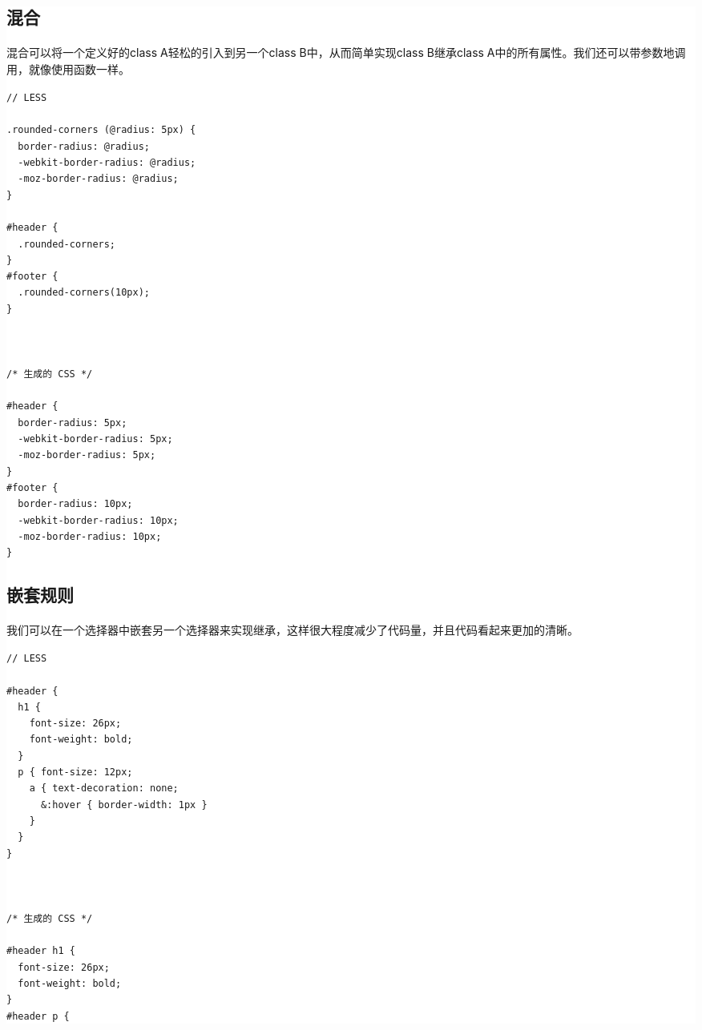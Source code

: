 ## 混合

混合可以将一个定义好的class A轻松的引入到另一个class B中，从而简单实现class B继承class A中的所有属性。我们还可以带参数地调用，就像使用函数一样。

~~~
// LESS

.rounded-corners (@radius: 5px) {
  border-radius: @radius;
  -webkit-border-radius: @radius;
  -moz-border-radius: @radius;
}

#header {
  .rounded-corners;
}
#footer {
  .rounded-corners(10px);
}

	

/* 生成的 CSS */

#header {
  border-radius: 5px;
  -webkit-border-radius: 5px;
  -moz-border-radius: 5px;
}
#footer {
  border-radius: 10px;
  -webkit-border-radius: 10px;
  -moz-border-radius: 10px;
}
~~~

## 嵌套规则

我们可以在一个选择器中嵌套另一个选择器来实现继承，这样很大程度减少了代码量，并且代码看起来更加的清晰。

~~~
// LESS

#header {
  h1 {
    font-size: 26px;
    font-weight: bold;
  }
  p { font-size: 12px;
    a { text-decoration: none;
      &:hover { border-width: 1px }
    }
  }
}

	

/* 生成的 CSS */

#header h1 {
  font-size: 26px;
  font-weight: bold;
}
#header p {
~~~